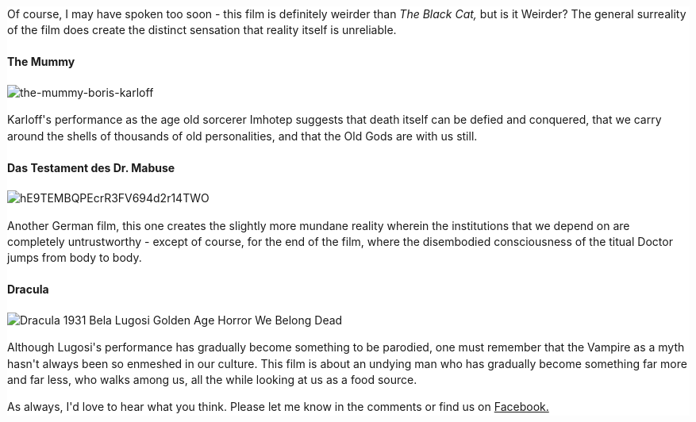 Of course, I may have spoken too soon - this film is definitely weirder than <i>The Black Cat, </i>but is it Weirder? The general surreality of the film does create the distinct sensation that reality itself is unreliable.
<h4>The Mummy</h4>
<img class="alignnone size-full wp-image-118" src="http://goldenagehorror.com/wp-content/uploads/2014/10/the-mummy-boris-karloff.jpg" alt="the-mummy-boris-karloff" width="590" height="443" />

Karloff's performance as the age old sorcerer Imhotep suggests that death itself can be defied and conquered, that we carry around the shells of thousands of old personalities, and that the Old Gods are with us still.
<h4>Das Testament des Dr. Mabuse</h4>
<img class="alignnone wp-image-120" src="http://goldenagehorror.com/wp-content/uploads/2014/10/hE9TEMBQPEcrR3FV694d2r14TWO-682x1024.jpg" alt="hE9TEMBQPEcrR3FV694d2r14TWO" width="534" height="800" />

Another German film, this one creates the slightly more mundane reality wherein the institutions that we depend on are completely untrustworthy - except of course, for the end of the film, where the disembodied consciousness of the titual Doctor jumps from body to body.
<h4>Dracula</h4>
<img class="alignnone size-full wp-image-38" src="http://goldenagehorror.com/wp-content/uploads/2014/09/Dracula-1931-Bela-Lugosi-Golden-Age-Horror-We-Belong-Dead.jpg" alt="Dracula 1931 Bela Lugosi Golden Age Horror We Belong Dead" width="720" height="540" />

Although Lugosi's performance has gradually become something to be parodied, one must remember that the Vampire as a myth hasn't always been so enmeshed in our culture. This film is about an undying man who has gradually become something far more and far less, who walks among us, all the while looking at us as a food source.

As always, I'd love to hear what you think. Please let me know in the comments or find us on <a href="https://www.facebook.com/AllGodlessHere">Facebook.</a>